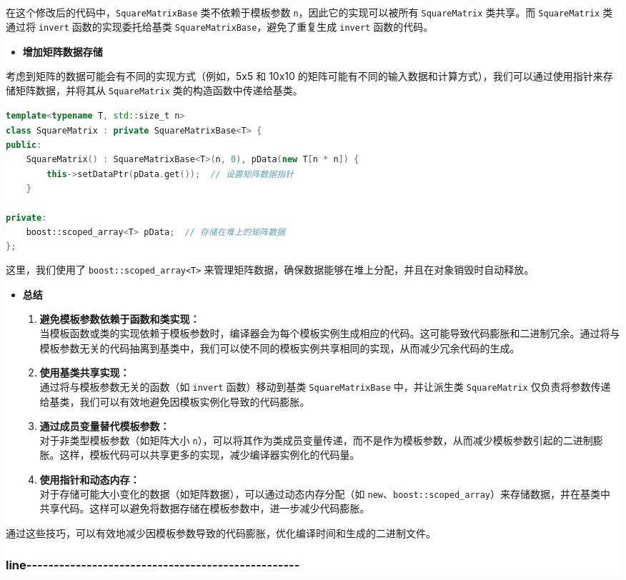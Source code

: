 在这个修改后的代码中，`SquareMatrixBase` 类不依赖于模板参数 `n`，因此它的实现可以被所有 `SquareMatrix` 类共享。而 `SquareMatrix` 类通过将 `invert` 函数的实现委托给基类 `SquareMatrixBase`，避免了重复生成 `invert` 函数的代码。

* **增加矩阵数据存储**

考虑到矩阵的数据可能会有不同的实现方式（例如，5x5 和 10x10 的矩阵可能有不同的输入数据和计算方式），我们可以通过使用指针来存储矩阵数据，并将其从 `SquareMatrix` 类的构造函数中传递给基类。

```cpp
template<typename T, std::size_t n>
class SquareMatrix : private SquareMatrixBase<T> {
public:
    SquareMatrix() : SquareMatrixBase<T>(n, 0), pData(new T[n * n]) {
        this->setDataPtr(pData.get());  // 设置矩阵数据指针
    }

private:
    boost::scoped_array<T> pData;  // 存储在堆上的矩阵数据
};
```

这里，我们使用了 `boost::scoped_array<T>` 来管理矩阵数据，确保数据能够在堆上分配，并且在对象销毁时自动释放。

* **总结**
    1. **避免模板参数依赖于函数和类实现：**  
    当模板函数或类的实现依赖于模板参数时，编译器会为每个模板实例生成相应的代码。这可能导致代码膨胀和二进制冗余。通过将与模板参数无关的代码抽离到基类中，我们可以使不同的模板实例共享相同的实现，从而减少冗余代码的生成。

    2. **使用基类共享实现：**  
    通过将与模板参数无关的函数（如 `invert` 函数）移动到基类 `SquareMatrixBase` 中，并让派生类 `SquareMatrix` 仅负责将参数传递给基类，我们可以有效地避免因模板实例化导致的代码膨胀。

    3. **通过成员变量替代模板参数：**  
    对于非类型模板参数（如矩阵大小 `n`），可以将其作为类成员变量传递，而不是作为模板参数，从而减少模板参数引起的二进制膨胀。这样，模板代码可以共享更多的实现，减少编译器实例化的代码量。

    4. **使用指针和动态内存：**  
    对于存储可能大小变化的数据（如矩阵数据），可以通过动态内存分配（如 `new`、`boost::scoped_array`）来存储数据，并在基类中共享代码。这样可以避免将数据存储在模板参数中，进一步减少代码膨胀。

通过这些技巧，可以有效地减少因模板参数导致的代码膨胀，优化编译时间和生成的二进制文件。


### line--------------------------------------------------
